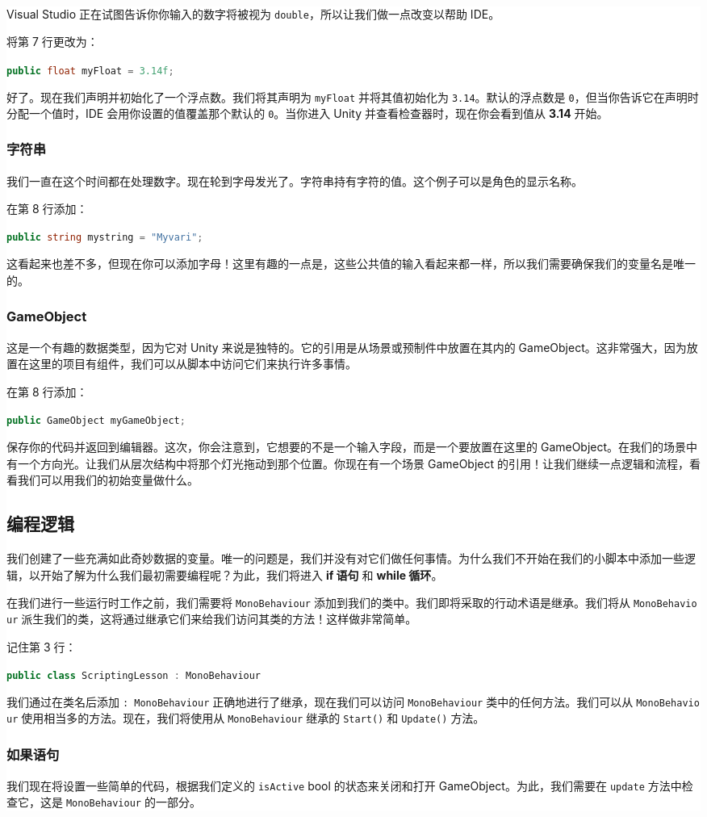 Visual Studio 正在试图告诉你你输入的数字将被视为 `double`，所以让我们做一点改变以帮助 IDE。

将第 7 行更改为：

```cs
public float myFloat = 3.14f; 
```

好了。现在我们声明并初始化了一个浮点数。我们将其声明为 `myFloat` 并将其值初始化为 `3.14`。默认的浮点数是 `0`，但当你告诉它在声明时分配一个值时，IDE 会用你设置的值覆盖那个默认的 `0`。当你进入 Unity 并查看检查器时，现在你会看到值从 **3.14** 开始。

### 字符串

我们一直在这个时间都在处理数字。现在轮到字母发光了。字符串持有字符的值。这个例子可以是角色的显示名称。

在第 8 行添加：

```cs
public string mystring = "Myvari"; 
```

这看起来也差不多，但现在你可以添加字母！这里有趣的一点是，这些公共值的输入看起来都一样，所以我们需要确保我们的变量名是唯一的。

### GameObject

这是一个有趣的数据类型，因为它对 Unity 来说是独特的。它的引用是从场景或预制件中放置在其内的 GameObject。这非常强大，因为放置在这里的项目有组件，我们可以从脚本中访问它们来执行许多事情。

在第 8 行添加：

```cs
public GameObject myGameObject; 
```

保存你的代码并返回到编辑器。这次，你会注意到，它想要的不是一个输入字段，而是一个要放置在这里的 GameObject。在我们的场景中有一个方向光。让我们从层次结构中将那个灯光拖动到那个位置。你现在有一个场景 GameObject 的引用！让我们继续一点逻辑和流程，看看我们可以用我们的初始变量做什么。

## 编程逻辑

我们创建了一些充满如此奇妙数据的变量。唯一的问题是，我们并没有对它们做任何事情。为什么我们不开始在我们的小脚本中添加一些逻辑，以开始了解为什么我们最初需要编程呢？为此，我们将进入 **if 语句** 和 **while 循环**。

在我们进行一些运行时工作之前，我们需要将 `MonoBehaviour` 添加到我们的类中。我们即将采取的行动术语是继承。我们将从 `MonoBehaviour` 派生我们的类，这将通过继承它们来给我们访问其类的方法！这样做非常简单。

记住第 3 行：

```cs
public class ScriptingLesson : MonoBehaviour 
```

我们通过在类名后添加 `: MonoBehaviour` 正确地进行了继承，现在我们可以访问 `MonoBehaviour` 类中的任何方法。我们可以从 `MonoBehaviour` 使用相当多的方法。现在，我们将使用从 `MonoBehaviour` 继承的 `Start()` 和 `Update()` 方法。

### 如果语句

我们现在将设置一些简单的代码，根据我们定义的 `isActive` bool 的状态来关闭和打开 GameObject。为此，我们需要在 `update` 方法中检查它，这是 `MonoBehaviour` 的一部分。
